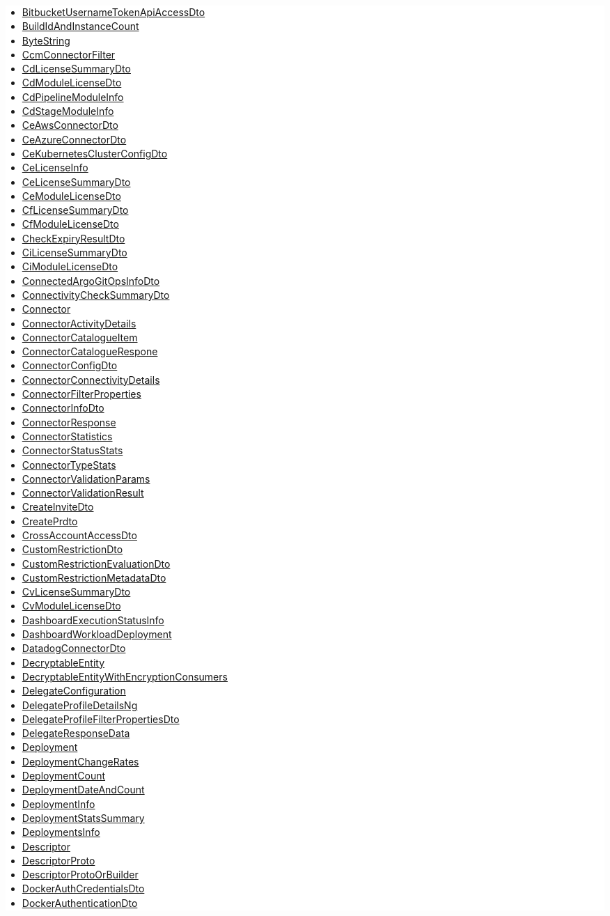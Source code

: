  - [BitbucketUsernameTokenApiAccessDto](docs/BitbucketUsernameTokenApiAccessDto.md)
 - [BuildIdAndInstanceCount](docs/BuildIdAndInstanceCount.md)
 - [ByteString](docs/ByteString.md)
 - [CcmConnectorFilter](docs/CcmConnectorFilter.md)
 - [CdLicenseSummaryDto](docs/CdLicenseSummaryDto.md)
 - [CdModuleLicenseDto](docs/CdModuleLicenseDto.md)
 - [CdPipelineModuleInfo](docs/CdPipelineModuleInfo.md)
 - [CdStageModuleInfo](docs/CdStageModuleInfo.md)
 - [CeAwsConnectorDto](docs/CeAwsConnectorDto.md)
 - [CeAzureConnectorDto](docs/CeAzureConnectorDto.md)
 - [CeKubernetesClusterConfigDto](docs/CeKubernetesClusterConfigDto.md)
 - [CeLicenseInfo](docs/CeLicenseInfo.md)
 - [CeLicenseSummaryDto](docs/CeLicenseSummaryDto.md)
 - [CeModuleLicenseDto](docs/CeModuleLicenseDto.md)
 - [CfLicenseSummaryDto](docs/CfLicenseSummaryDto.md)
 - [CfModuleLicenseDto](docs/CfModuleLicenseDto.md)
 - [CheckExpiryResultDto](docs/CheckExpiryResultDto.md)
 - [CiLicenseSummaryDto](docs/CiLicenseSummaryDto.md)
 - [CiModuleLicenseDto](docs/CiModuleLicenseDto.md)
 - [ConnectedArgoGitOpsInfoDto](docs/ConnectedArgoGitOpsInfoDto.md)
 - [ConnectivityCheckSummaryDto](docs/ConnectivityCheckSummaryDto.md)
 - [Connector](docs/Connector.md)
 - [ConnectorActivityDetails](docs/ConnectorActivityDetails.md)
 - [ConnectorCatalogueItem](docs/ConnectorCatalogueItem.md)
 - [ConnectorCatalogueRespone](docs/ConnectorCatalogueRespone.md)
 - [ConnectorConfigDto](docs/ConnectorConfigDto.md)
 - [ConnectorConnectivityDetails](docs/ConnectorConnectivityDetails.md)
 - [ConnectorFilterProperties](docs/ConnectorFilterProperties.md)
 - [ConnectorInfoDto](docs/ConnectorInfoDto.md)
 - [ConnectorResponse](docs/ConnectorResponse.md)
 - [ConnectorStatistics](docs/ConnectorStatistics.md)
 - [ConnectorStatusStats](docs/ConnectorStatusStats.md)
 - [ConnectorTypeStats](docs/ConnectorTypeStats.md)
 - [ConnectorValidationParams](docs/ConnectorValidationParams.md)
 - [ConnectorValidationResult](docs/ConnectorValidationResult.md)
 - [CreateInviteDto](docs/CreateInviteDto.md)
 - [CreatePrdto](docs/CreatePrdto.md)
 - [CrossAccountAccessDto](docs/CrossAccountAccessDto.md)
 - [CustomRestrictionDto](docs/CustomRestrictionDto.md)
 - [CustomRestrictionEvaluationDto](docs/CustomRestrictionEvaluationDto.md)
 - [CustomRestrictionMetadataDto](docs/CustomRestrictionMetadataDto.md)
 - [CvLicenseSummaryDto](docs/CvLicenseSummaryDto.md)
 - [CvModuleLicenseDto](docs/CvModuleLicenseDto.md)
 - [DashboardExecutionStatusInfo](docs/DashboardExecutionStatusInfo.md)
 - [DashboardWorkloadDeployment](docs/DashboardWorkloadDeployment.md)
 - [DatadogConnectorDto](docs/DatadogConnectorDto.md)
 - [DecryptableEntity](docs/DecryptableEntity.md)
 - [DecryptableEntityWithEncryptionConsumers](docs/DecryptableEntityWithEncryptionConsumers.md)
 - [DelegateConfiguration](docs/DelegateConfiguration.md)
 - [DelegateProfileDetailsNg](docs/DelegateProfileDetailsNg.md)
 - [DelegateProfileFilterPropertiesDto](docs/DelegateProfileFilterPropertiesDto.md)
 - [DelegateResponseData](docs/DelegateResponseData.md)
 - [Deployment](docs/Deployment.md)
 - [DeploymentChangeRates](docs/DeploymentChangeRates.md)
 - [DeploymentCount](docs/DeploymentCount.md)
 - [DeploymentDateAndCount](docs/DeploymentDateAndCount.md)
 - [DeploymentInfo](docs/DeploymentInfo.md)
 - [DeploymentStatsSummary](docs/DeploymentStatsSummary.md)
 - [DeploymentsInfo](docs/DeploymentsInfo.md)
 - [Descriptor](docs/Descriptor.md)
 - [DescriptorProto](docs/DescriptorProto.md)
 - [DescriptorProtoOrBuilder](docs/DescriptorProtoOrBuilder.md)
 - [DockerAuthCredentialsDto](docs/DockerAuthCredentialsDto.md)
 - [DockerAuthenticationDto](docs/DockerAuthenticationDto.md)